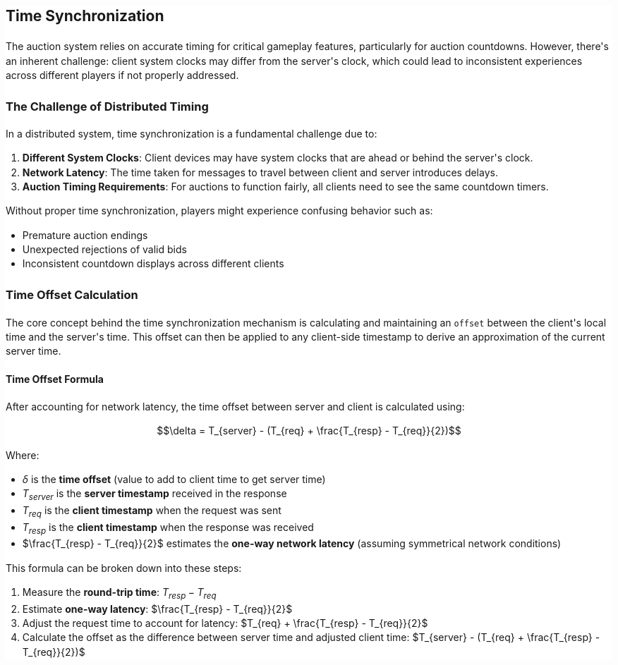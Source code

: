 ## Time Synchronization

The auction system relies on accurate timing for critical gameplay features,
particularly for auction countdowns. However, there's an inherent challenge:
client system clocks may differ from the server's clock,
which could lead to inconsistent experiences across different players if not properly addressed.

### The Challenge of Distributed Timing

In a distributed system, time synchronization is a fundamental challenge due to:

1. **Different System Clocks**: Client devices may have system clocks that are ahead or behind the server's clock.
2. **Network Latency**: The time taken for messages to travel between client and server introduces delays.
3. **Auction Timing Requirements**: For auctions to function fairly, all clients need to see the same countdown timers.

Without proper time synchronization, players might experience confusing behavior such as:

- Premature auction endings
- Unexpected rejections of valid bids
- Inconsistent countdown displays across different clients

### Time Offset Calculation

The core concept behind the time synchronization mechanism is calculating and maintaining an
`offset` between the client's local time and the server's time.
This offset can then be applied to any client-side timestamp to derive an approximation of
the current server time.

#### Time Offset Formula

After accounting for network latency, the time offset between server and client is calculated using:

$$\delta = T_{server} - (T_{req} + \frac{T_{resp} - T_{req}}{2})$$

Where:

- $\delta$ is the **time offset** (value to add to client time to get server time)
- $T_{server}$ is the **server timestamp** received in the response
- $T_{req}$ is the **client timestamp** when the request was sent
- $T_{resp}$ is the **client timestamp** when the response was received
- $\frac{T_{resp} - T_{req}}{2}$ estimates the **one-way network latency** (assuming symmetrical network conditions)

This formula can be broken down into these steps:

1. Measure the **round-trip time**: $T_{resp} - T_{req}$
2. Estimate **one-way latency**: $\frac{T_{resp} - T_{req}}{2}$
3. Adjust the request time to account for latency: $T_{req} + \frac{T_{resp} - T_{req}}{2}$
4. Calculate the offset as the difference between server time and adjusted client
   time: $T_{server} - (T_{req} + \frac{T_{resp} - T_{req}}{2})$
